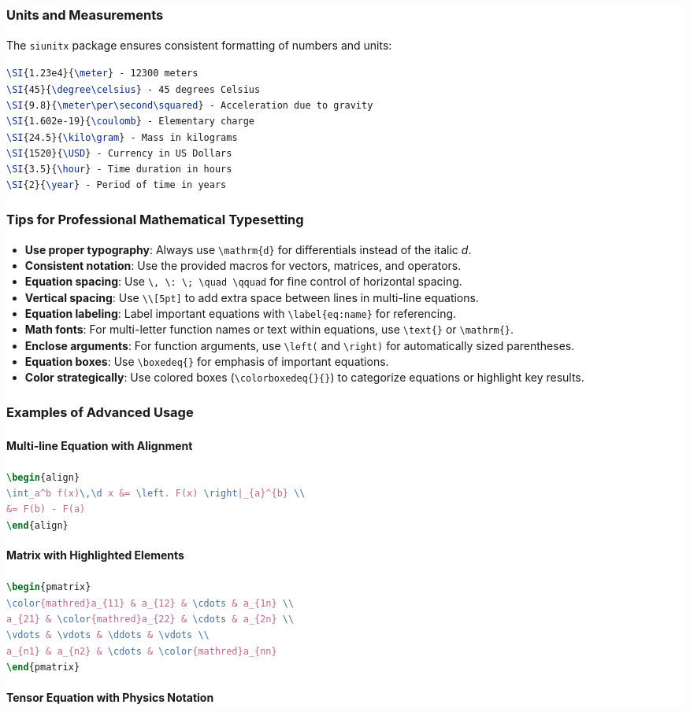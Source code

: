 ### Units and Measurements

The `siunitx` package ensures consistent formatting of numbers and units:

```latex
\SI{1.23e4}{\meter} - 12300 meters
\SI{45}{\degree\celsius} - 45 degrees Celsius
\SI{9.8}{\meter\per\second\squared} - Acceleration due to gravity
\SI{1.602e-19}{\coulomb} - Elementary charge
\SI{24.5}{\kilo\gram} - Mass in kilograms
\SI{1520}{\USD} - Currency in US Dollars
\SI{3.5}{\hour} - Time duration in hours
\SI{2}{\year} - Period of time in years
```

### Tips for Professional Mathematical Typesetting

- **Use proper typography**: Always use `\mathrm{d}` for differentials instead of the italic $d$.
- **Consistent notation**: Use the provided macros for vectors, matrices, and operators.
- **Equation spacing**: Use `\, \: \; \quad \qquad` for fine control of horizontal spacing.
- **Vertical spacing**: Use `\\[5pt]` to add extra space between lines in multi-line equations.
- **Equation labeling**: Label important equations with `\label{eq:name}` for referencing.
- **Math fonts**: For multi-letter function names or text within equations, use `\text{}` or `\mathrm{}`.
- **Enclose arguments**: For function arguments, use `\left(` and `\right)` for automatically sized parentheses.
- **Equation boxes**: Use `\boxedeq{}` for emphasis of important equations.
- **Color strategically**: Use colored boxes (`\colorboxedeq{}{}`) to categorize equations or highlight key results.

### Examples of Advanced Usage

#### Multi-line Equation with Alignment

```latex
\begin{align}
\int_a^b f(x)\,\d x &= \left. F(x) \right|_{a}^{b} \\
&= F(b) - F(a)
\end{align}
```

#### Matrix with Highlighted Elements

```latex
\begin{pmatrix}
\color{mathred}a_{11} & a_{12} & \cdots & a_{1n} \\
a_{21} & \color{mathred}a_{22} & \cdots & a_{2n} \\
\vdots & \vdots & \ddots & \vdots \\
a_{n1} & a_{n2} & \cdots & \color{mathred}a_{nn}
\end{pmatrix}
```

#### Tensor Equation with Physics Notation
